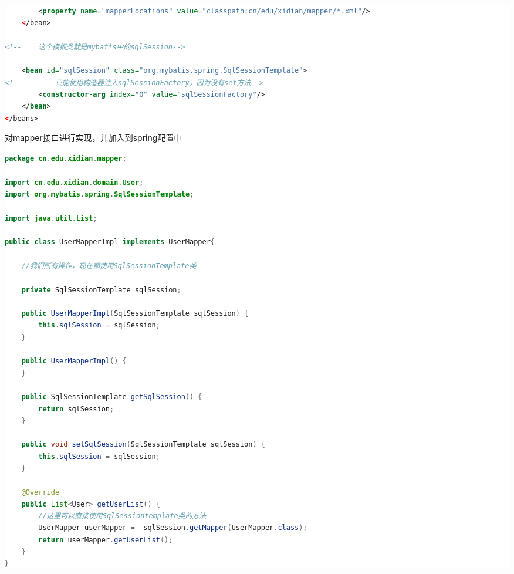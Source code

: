 ```xml
        <property name="mapperLocations" value="classpath:cn/edu/xidian/mapper/*.xml"/>
    </bean>

<!--    这个模板类就是mybatis中的sqlSession-->

    <bean id="sqlSession" class="org.mybatis.spring.SqlSessionTemplate">
<!--        只能使用构造器注入sqlSessionFactory，因为没有set方法-->
        <constructor-arg index="0" value="sqlSessionFactory"/>
    </bean>
</beans>
```

对mapper接口进行实现，并加入到spring配置中

```java
package cn.edu.xidian.mapper;

import cn.edu.xidian.domain.User;
import org.mybatis.spring.SqlSessionTemplate;

import java.util.List;

public class UserMapperImpl implements UserMapper{

    //我们所有操作，现在都使用SqlSessionTemplate类

    private SqlSessionTemplate sqlSession;

    public UserMapperImpl(SqlSessionTemplate sqlSession) {
        this.sqlSession = sqlSession;
    }

    public UserMapperImpl() {
    }

    public SqlSessionTemplate getSqlSession() {
        return sqlSession;
    }

    public void setSqlSession(SqlSessionTemplate sqlSession) {
        this.sqlSession = sqlSession;
    }

    @Override
    public List<User> getUserList() {
        //这里可以直接使用SqlSessiontemplate类的方法
        UserMapper userMapper =  sqlSession.getMapper(UserMapper.class);
        return userMapper.getUserList();
    }
}

```
